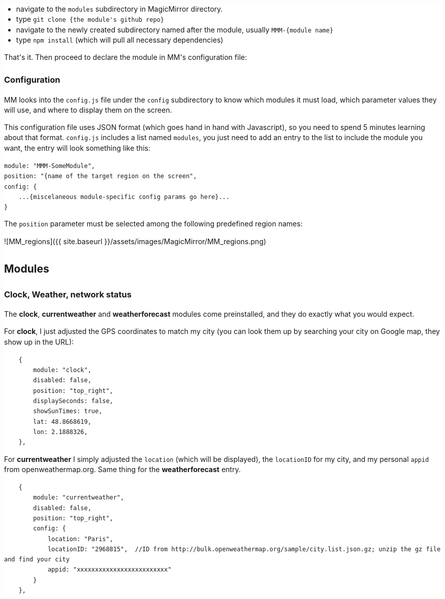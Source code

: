 - navigate to the `modules` subdirectory in MagicMirror directory.
- type `git clone {the module's github repo}`
- navigate to the newly created subdirectory named after the module, usually `MMM-{module name}`
- type `npm install` (which will pull all necessary dependencies)

That's it. Then proceed to declare the module in MM's configuration file:

### Configuration

MM looks into the `config.js` file under the `config` subdirectory to know which modules it must load, which parameter values they will use, and where to display them on the screen.

This configuration file uses JSON format (which goes hand in hand with Javascript), so you need to spend 5 minutes learning about that format. `config.js` includes a list named `modules`, you just need to add an entry to the list to include the module you want, the entry will look something like this:

    module: "MMM-SomeModule",
    position: "{name of the target region on the screen",
    config: {
        ...{miscelaneous module-specific config params go here}...
    }

The `position` parameter must be selected among the following predefined region names:

![MM_regions]({{ site.baseurl }}/assets/images/MagicMirror/MM_regions.png)

## Modules

### Clock, Weather, network status

The **clock**, **currentweather** and **weatherforecast** modules come preinstalled, and they do exactly what you would expect. 

For **clock**, I just adjusted the GPS coordinates to match my city (you can look them up by searching your city on Google map, they show up in the URL):

		{
			module: "clock",
			disabled: false,
			position: "top_right",
			displaySeconds: false,
			showSunTimes: true,
			lat: 48.8668619,
			lon: 2.1888326,
		},

For **currentweather** I simply adjusted the `location` (which will be displayed), the `locationID` for my city, and my personal `appid` from openweathermap.org. Same thing for the **weatherforecast** entry.

		{
			module: "currentweather",
			disabled: false,
			position: "top_right",
			config: {
				location: "Paris",
				locationID: "2968815",  //ID from http://bulk.openweathermap.org/sample/city.list.json.gz; unzip the gz file and find your city
				appid: "xxxxxxxxxxxxxxxxxxxxxxxxx"
			}
		},
